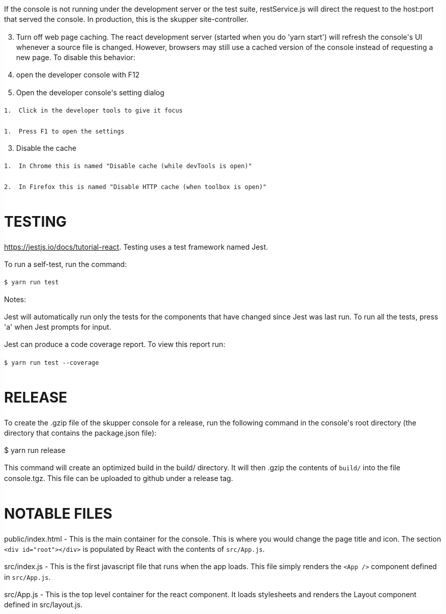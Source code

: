   If the console is not running under the development server or the test suite, restService.js will direct the request to the host:port that served the console. In production, this is the skupper site-controller.

3.  Turn off web page caching. The react development server (started when you do 'yarn start') will refresh the console's UI whenever a source file is changed. However, browsers may still use a cached version of the console instead of requesting a new page. To disable this behavior:

  1.  open the developer console with F12

  2.  Open the developer console's setting dialog

    1.  Click in the developer tools to give it focus

    1.  Press F1 to open the settings

  3.  Disable the cache

    1.  In Chrome this is named "Disable cache (while devTools is open)"

    2.  In Firefox this is named "Disable HTTP cache (when toolbox is open)"

TESTING
=======

<https://jestjs.io/docs/tutorial-react>. Testing uses a test framework named Jest. 

To run a self-test, run the command:

    $ yarn run test

Notes: 

Jest will automatically run only the tests for the components that have changed since Jest was last run. To run all the tests, press 'a' when Jest prompts for input.

Jest can produce a code coverage report. To view this report run:

    $ yarn run test --coverage

RELEASE
=======

To create the .gzip file of the skupper console for a release, run the following command in the console's root directory (the directory that contains the package.json file):

$ yarn run release

This command will create an optimized build in the build/ directory. It will then .gzip the contents of `build/` into the file console.tgz. This file can be uploaded to github under a release tag.

NOTABLE FILES
=============

public/index.html - This is the main container for the console. This is where you would change the page title and icon. The section `<div id="root"></div>` is populated by React with the contents of `src/App.js`. 

src/index.js - This is the first javascript file that runs when the app loads. This file simply renders the `<App />` component defined in `src/App.js`.

src/App.js - This is the top level container for the <App /> react component. It loads stylesheets and renders the Layout component defined in src/layout.js.
